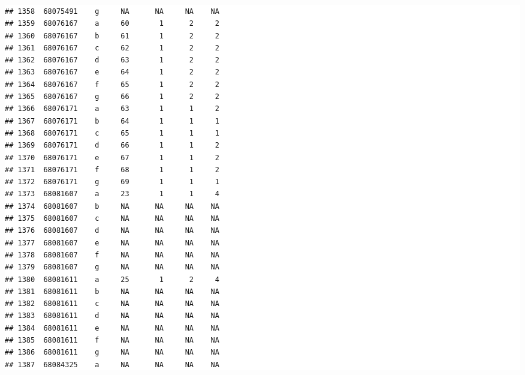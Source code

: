     ## 1358  68075491    g     NA      NA     NA    NA
    ## 1359  68076167    a     60       1      2     2
    ## 1360  68076167    b     61       1      2     2
    ## 1361  68076167    c     62       1      2     2
    ## 1362  68076167    d     63       1      2     2
    ## 1363  68076167    e     64       1      2     2
    ## 1364  68076167    f     65       1      2     2
    ## 1365  68076167    g     66       1      2     2
    ## 1366  68076171    a     63       1      1     2
    ## 1367  68076171    b     64       1      1     1
    ## 1368  68076171    c     65       1      1     1
    ## 1369  68076171    d     66       1      1     2
    ## 1370  68076171    e     67       1      1     2
    ## 1371  68076171    f     68       1      1     2
    ## 1372  68076171    g     69       1      1     1
    ## 1373  68081607    a     23       1      1     4
    ## 1374  68081607    b     NA      NA     NA    NA
    ## 1375  68081607    c     NA      NA     NA    NA
    ## 1376  68081607    d     NA      NA     NA    NA
    ## 1377  68081607    e     NA      NA     NA    NA
    ## 1378  68081607    f     NA      NA     NA    NA
    ## 1379  68081607    g     NA      NA     NA    NA
    ## 1380  68081611    a     25       1      2     4
    ## 1381  68081611    b     NA      NA     NA    NA
    ## 1382  68081611    c     NA      NA     NA    NA
    ## 1383  68081611    d     NA      NA     NA    NA
    ## 1384  68081611    e     NA      NA     NA    NA
    ## 1385  68081611    f     NA      NA     NA    NA
    ## 1386  68081611    g     NA      NA     NA    NA
    ## 1387  68084325    a     NA      NA     NA    NA